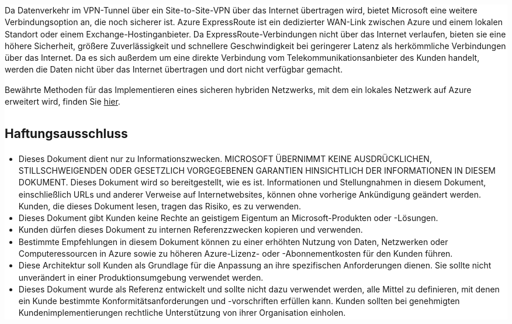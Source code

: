 Da Datenverkehr im VPN-Tunnel über ein Site-to-Site-VPN über das Internet übertragen wird, bietet Microsoft eine weitere Verbindungsoption an, die noch sicherer ist. Azure ExpressRoute ist ein dedizierter WAN-Link zwischen Azure und einem lokalen Standort oder einem Exchange-Hostinganbieter. Da ExpressRoute-Verbindungen nicht über das Internet verlaufen, bieten sie eine höhere Sicherheit, größere Zuverlässigkeit und schnellere Geschwindigkeit bei geringerer Latenz als herkömmliche Verbindungen über das Internet. Da es sich außerdem um eine direkte Verbindung vom Telekommunikationsanbieter des Kunden handelt, werden die Daten nicht über das Internet übertragen und dort nicht verfügbar gemacht.

Bewährte Methoden für das Implementieren eines sicheren hybriden Netzwerks, mit dem ein lokales Netzwerk auf Azure erweitert wird, finden Sie [hier](https://docs.microsoft.com/azure/architecture/reference-architectures/dmz/secure-vnet-hybrid).

## <a name="disclaimer"></a>Haftungsausschluss

- Dieses Dokument dient nur zu Informationszwecken. MICROSOFT ÜBERNIMMT KEINE AUSDRÜCKLICHEN, STILLSCHWEIGENDEN ODER GESETZLICH VORGEGEBENEN GARANTIEN HINSICHTLICH DER INFORMATIONEN IN DIESEM DOKUMENT. Dieses Dokument wird so bereitgestellt, wie es ist. Informationen und Stellungnahmen in diesem Dokument, einschließlich URLs und anderer Verweise auf Internetwebsites, können ohne vorherige Ankündigung geändert werden. Kunden, die dieses Dokument lesen, tragen das Risiko, es zu verwenden.
- Dieses Dokument gibt Kunden keine Rechte an geistigem Eigentum an Microsoft-Produkten oder -Lösungen.
- Kunden dürfen dieses Dokument zu internen Referenzzwecken kopieren und verwenden.
- Bestimmte Empfehlungen in diesem Dokument können zu einer erhöhten Nutzung von Daten, Netzwerken oder Computeressourcen in Azure sowie zu höheren Azure-Lizenz- oder -Abonnementkosten für den Kunden führen.
- Diese Architektur soll Kunden als Grundlage für die Anpassung an ihre spezifischen Anforderungen dienen. Sie sollte nicht unverändert in einer Produktionsumgebung verwendet werden.
- Dieses Dokument wurde als Referenz entwickelt und sollte nicht dazu verwendet werden, alle Mittel zu definieren, mit denen ein Kunde bestimmte Konformitätsanforderungen und -vorschriften erfüllen kann. Kunden sollten bei genehmigten Kundenimplementierungen rechtliche Unterstützung von ihrer Organisation einholen.
